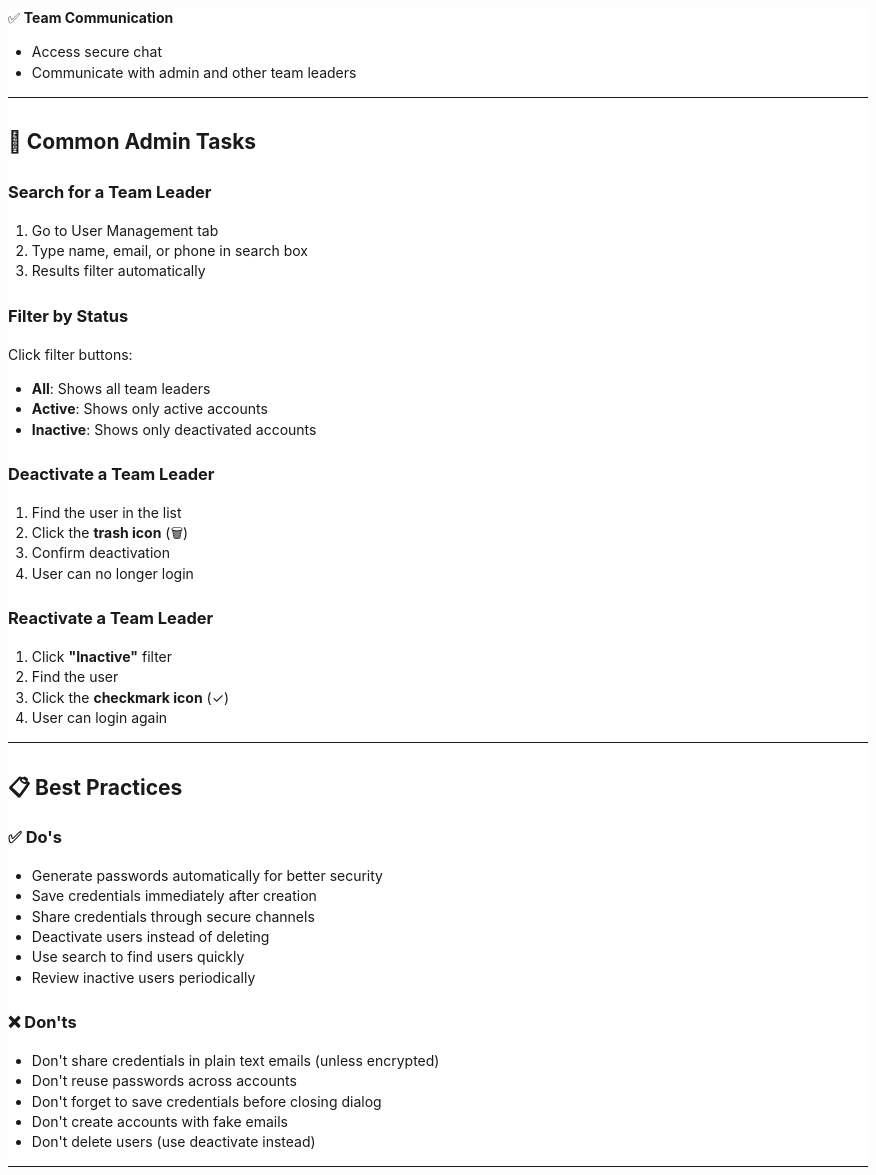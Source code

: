 ✅ **Team Communication**
- Access secure chat
- Communicate with admin and other team leaders

---

## 🔧 Common Admin Tasks

### Search for a Team Leader
1. Go to User Management tab
2. Type name, email, or phone in search box
3. Results filter automatically

### Filter by Status
Click filter buttons:
- **All**: Shows all team leaders
- **Active**: Shows only active accounts
- **Inactive**: Shows only deactivated accounts

### Deactivate a Team Leader
1. Find the user in the list
2. Click the **trash icon** (🗑️)
3. Confirm deactivation
4. User can no longer login

### Reactivate a Team Leader
1. Click **"Inactive"** filter
2. Find the user
3. Click the **checkmark icon** (✓)
4. User can login again

---

## 📋 Best Practices

### ✅ Do's
- Generate passwords automatically for better security
- Save credentials immediately after creation
- Share credentials through secure channels
- Deactivate users instead of deleting
- Use search to find users quickly
- Review inactive users periodically

### ❌ Don'ts
- Don't share credentials in plain text emails (unless encrypted)
- Don't reuse passwords across accounts
- Don't forget to save credentials before closing dialog
- Don't create accounts with fake emails
- Don't delete users (use deactivate instead)

---